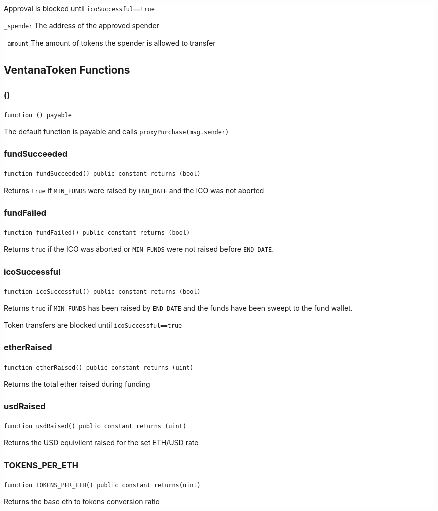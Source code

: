 Approval is blocked until `icoSuccessful==true`

`_spender` The address of the approved spender

`_amount` The amount of tokens the spender is allowed to transfer

## VentanaToken Functions

### ()
```
function () payable
```
The default function is payable and calls `proxyPurchase(msg.sender)`

### fundSucceeded
```
function fundSucceeded() public constant returns (bool)
```
Returns `true` if `MIN_FUNDS` were raised by `END_DATE` and the ICO was not aborted
    
### fundFailed
```
function fundFailed() public constant returns (bool)
```
Returns `true` if the ICO was aborted or `MIN_FUNDS` were not raised before `END_DATE`.

### icoSuccessful
```
function icoSuccessful() public constant returns (bool)
```
Returns `true` if `MIN_FUNDS` has been raised by `END_DATE` and the funds have been sweept to the fund wallet.

Token transfers are blocked until `icoSuccessful==true`

### etherRaised
```
function etherRaised() public constant returns (uint)
```
Returns the total ether raised during funding

### usdRaised
```
function usdRaised() public constant returns (uint)
```
Returns the USD equivilent raised for the set ETH/USD rate

### TOKENS_PER_ETH
```
function TOKENS_PER_ETH() public constant returns(uint)
```
Returns the base eth to tokens conversion ratio
